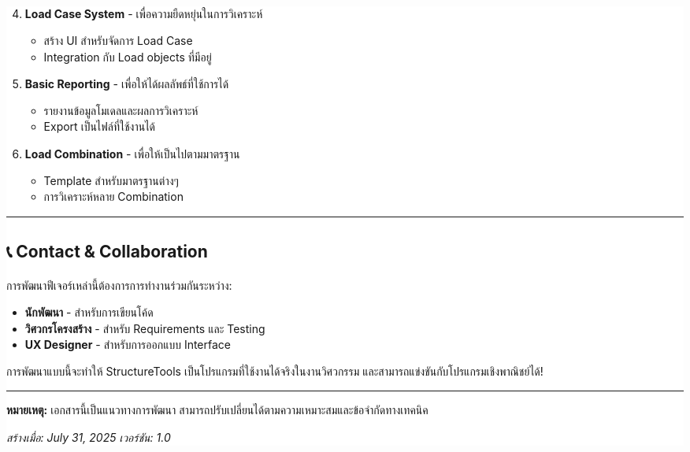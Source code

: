 4. **Load Case System** - เพื่อความยืดหยุ่นในการวิเคราะห์
   - สร้าง UI สำหรับจัดการ Load Case
   - Integration กับ Load objects ที่มีอยู่

5. **Basic Reporting** - เพื่อให้ได้ผลลัพธ์ที่ใช้การได้
   - รายงานข้อมูลโมเดลและผลการวิเคราะห์
   - Export เป็นไฟล์ที่ใช้งานได้

6. **Load Combination** - เพื่อให้เป็นไปตามมาตรฐาน
   - Template สำหรับมาตรฐานต่างๆ
   - การวิเคราะห์หลาย Combination

---

## 📞 **Contact & Collaboration**

การพัฒนาฟีเจอร์เหล่านี้ต้องการการทำงานร่วมกันระหว่าง:
- **นักพัฒนา** - สำหรับการเขียนโค้ด
- **วิศวกรโครงสร้าง** - สำหรับ Requirements และ Testing
- **UX Designer** - สำหรับการออกแบบ Interface

การพัฒนาแบบนี้จะทำให้ StructureTools เป็นโปรแกรมที่ใช้งานได้จริงในงานวิศวกรรม และสามารถแข่งขันกับโปรแกรมเชิงพาณิชย์ได้! 

---

**หมายเหตุ:** เอกสารนี้เป็นแนวทางการพัฒนา สามารถปรับเปลี่ยนได้ตามความเหมาะสมและข้อจำกัดทางเทคนิค

*สร้างเมื่อ: July 31, 2025*
*เวอร์ชัน: 1.0*
